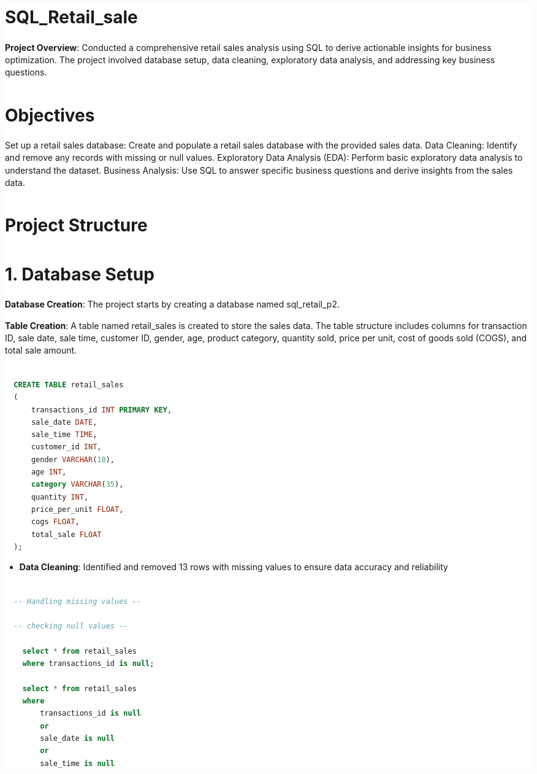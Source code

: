# SQL_Retail_sale

**Project Overview**: Conducted a comprehensive retail sales analysis using SQL to derive actionable insights for business optimization. The project involved database setup, data cleaning, exploratory data analysis, and addressing key business questions.
  
# Objectives
Set up a retail sales database: Create and populate a retail sales database with the provided sales data.
Data Cleaning: Identify and remove any records with missing or null values.
Exploratory Data Analysis (EDA): Perform basic exploratory data analysis to understand the dataset.
Business Analysis: Use SQL to answer specific business questions and derive insights from the sales data.

# Project Structure

# 1. Database Setup

**Database Creation**: The project starts by creating a database named sql_retail_p2.

**Table Creation**: A table named retail_sales is created to store the sales data. The table structure includes columns for transaction ID, sale date, sale time, customer ID, gender, age, product category, quantity sold, price per unit, cost of goods sold (COGS), and total sale amount.

```sql

  CREATE TABLE retail_sales
  (
      transactions_id INT PRIMARY KEY,
      sale_date DATE,	
      sale_time TIME,
      customer_id INT,	
      gender VARCHAR(10),
      age INT,
      category VARCHAR(35),
      quantity INT,
      price_per_unit FLOAT,	
      cogs FLOAT,
      total_sale FLOAT
  );

```

- **Data Cleaning**: Identified and removed 13 rows with missing values to ensure data accuracy and reliability

```sql

  -- Handling missing values --
  
  -- checking null values --
  
    select * from retail_sales 
    where transactions_id is null;
    
    select * from retail_sales 
    where 
    	transactions_id is null
    	or
    	sale_date is null
    	or 
    	sale_time is null
```